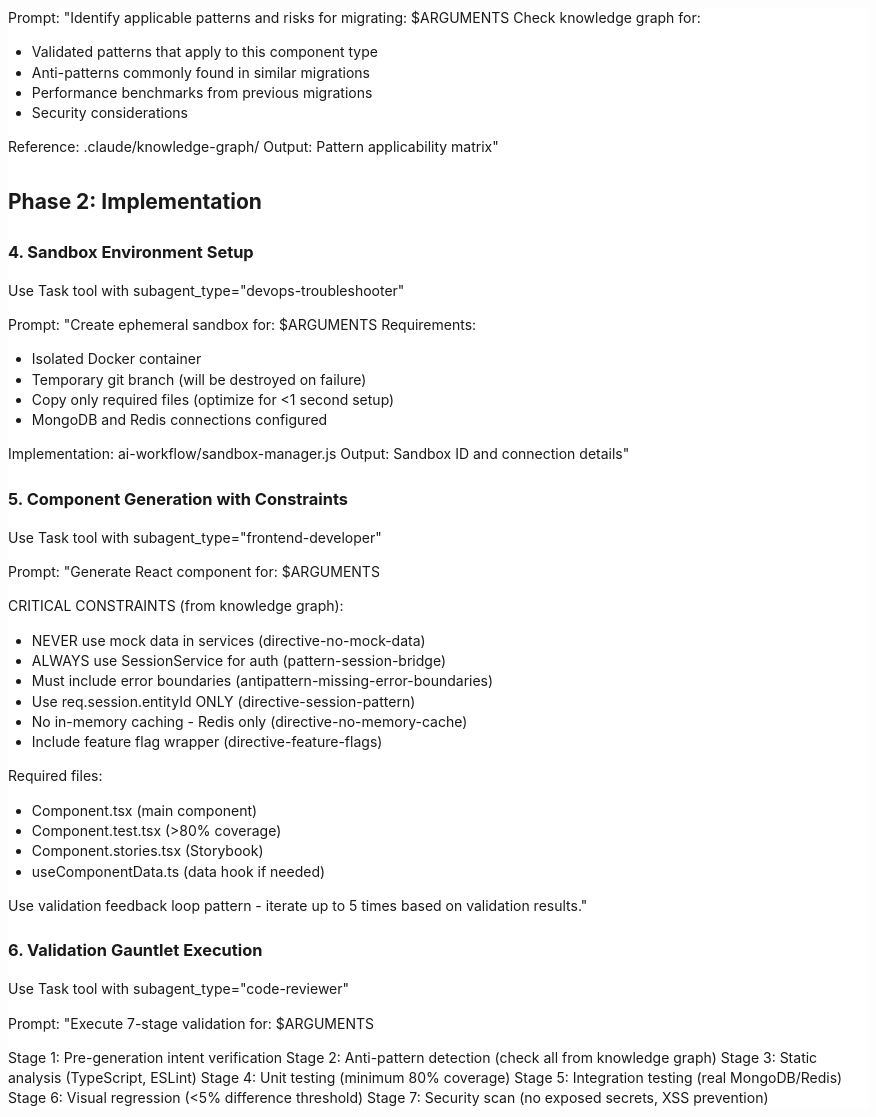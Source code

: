 Prompt: "Identify applicable patterns and risks for migrating: $ARGUMENTS
Check knowledge graph for:
- Validated patterns that apply to this component type
- Anti-patterns commonly found in similar migrations
- Performance benchmarks from previous migrations
- Security considerations

Reference: .claude/knowledge-graph/
Output: Pattern applicability matrix"

## Phase 2: Implementation

### 4. Sandbox Environment Setup
Use Task tool with subagent_type="devops-troubleshooter"

Prompt: "Create ephemeral sandbox for: $ARGUMENTS
Requirements:
- Isolated Docker container
- Temporary git branch (will be destroyed on failure)
- Copy only required files (optimize for <1 second setup)
- MongoDB and Redis connections configured

Implementation: ai-workflow/sandbox-manager.js
Output: Sandbox ID and connection details"

### 5. Component Generation with Constraints
Use Task tool with subagent_type="frontend-developer"

Prompt: "Generate React component for: $ARGUMENTS

CRITICAL CONSTRAINTS (from knowledge graph):
- NEVER use mock data in services (directive-no-mock-data)
- ALWAYS use SessionService for auth (pattern-session-bridge)
- Must include error boundaries (antipattern-missing-error-boundaries)
- Use req.session.entityId ONLY (directive-session-pattern)
- No in-memory caching - Redis only (directive-no-memory-cache)
- Include feature flag wrapper (directive-feature-flags)

Required files:
- Component.tsx (main component)
- Component.test.tsx (>80% coverage)
- Component.stories.tsx (Storybook)
- useComponentData.ts (data hook if needed)

Use validation feedback loop pattern - iterate up to 5 times based on validation results."

### 6. Validation Gauntlet Execution
Use Task tool with subagent_type="code-reviewer"

Prompt: "Execute 7-stage validation for: $ARGUMENTS

Stage 1: Pre-generation intent verification
Stage 2: Anti-pattern detection (check all from knowledge graph)
Stage 3: Static analysis (TypeScript, ESLint)
Stage 4: Unit testing (minimum 80% coverage)
Stage 5: Integration testing (real MongoDB/Redis)
Stage 6: Visual regression (<5% difference threshold)
Stage 7: Security scan (no exposed secrets, XSS prevention)
